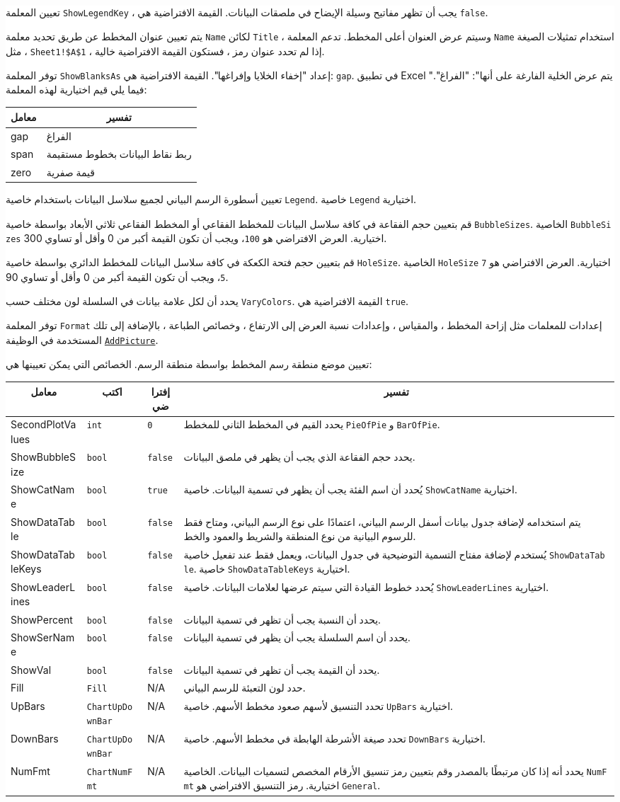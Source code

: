 تعيين المعلمة `ShowLegendKey`  ، يجب أن تظهر مفاتيح وسيلة الإيضاح في ملصقات البيانات. القيمة الافتراضية هي `false`.

يتم تعيين عنوان المخطط عن طريق تحديد معلمة `Name` لكائن `Title` ، وسيتم عرض العنوان أعلى المخطط. تدعم المعلمة `Name` استخدام تمثيلات الصيغة ، مثل `Sheet1!$A$1` ، إذا لم تحدد عنوان رمز ، فستكون القيمة الافتراضية خالية.

توفر المعلمة `ShowBlanksAs` إعداد "إخفاء الخلايا وإفراغها". القيمة الافتراضية هي: `gap`. في تطبيق Excel "يتم عرض الخلية الفارغة على أنها": "الفراغ". فيما يلي قيم اختيارية لهذه المعلمة:

معامل|تفسير
---|---
gap  | الفراغ
span | ربط نقاط البيانات بخطوط مستقيمة
zero | قيمة صفرية

تعيين أسطورة الرسم البياني لجميع سلاسل البيانات باستخدام خاصية `Legend`. خاصية `Legend` اختيارية.

قم بتعيين حجم الفقاعة في كافة سلاسل البيانات للمخطط الفقاعي أو المخطط الفقاعي ثلاثي الأبعاد بواسطة خاصية `BubbleSizes`. الخاصية `BubbleSizes` اختيارية. العرض الافتراضي هو `100`، ويجب أن تكون القيمة أكبر من 0 وأقل أو تساوي 300.

قم بتعيين حجم فتحة الكعكة في كافة سلاسل البيانات للمخطط الدائري بواسطة خاصية `HoleSize`. الخاصية `HoleSize` اختيارية. العرض الافتراضي هو `75`، ويجب أن تكون القيمة أكبر من 0 وأقل أو تساوي 90.

يحدد أن لكل علامة بيانات في السلسلة لون مختلف حسب `VaryColors`. القيمة الافتراضية هي `true`.

توفر المعلمة `Format` إعدادات للمعلمات مثل إزاحة المخطط ، والمقياس ، وإعدادات نسبة العرض إلى الارتفاع ، وخصائص الطباعة ، بالإضافة إلى تلك المستخدمة في الوظيفة [`AddPicture`](image.md#AddPicture).

تعيين موضع منطقة رسم المخطط بواسطة منطقة الرسم. الخصائص التي يمكن تعيينها هي:

معامل|اكتب|إفتراضي|تفسير
---|---|---|---
SecondPlotValues  | `int`            | `0`     | يحدد القيم في المخطط الثاني للمخطط `PieOfPie` و `BarOfPie`.
ShowBubbleSize    | `bool`           | `false` | يحدد حجم الفقاعة الذي يجب أن يظهر في ملصق البيانات.
ShowCatName       | `bool`           | `true`  | يُحدد أن اسم الفئة يجب أن يظهر في تسمية البيانات. خاصية `ShowCatName` اختيارية.
ShowDataTable     | `bool`           | `false` | يتم استخدامه لإضافة جدول بيانات أسفل الرسم البياني، اعتمادًا على نوع الرسم البياني، ومتاح فقط للرسوم البيانية من نوع المنطقة والشريط والعمود والخط.
ShowDataTableKeys | `bool`           | `false` | يُستخدم لإضافة مفتاح التسمية التوضيحية في جدول البيانات، ويعمل فقط عند تفعيل خاصية `ShowDataTable`. خاصية `ShowDataTableKeys` اختيارية.
ShowLeaderLines   | `bool`           | `false` | يُحدد خطوط القيادة التي سيتم عرضها لعلامات البيانات. خاصية `ShowLeaderLines` اختيارية.
ShowPercent       | `bool`           | `false` | يحدد أن النسبة يجب أن تظهر في تسمية البيانات.
ShowSerName       | `bool`           | `false` | يحدد أن اسم السلسلة يجب أن يظهر في تسمية البيانات.
ShowVal           | `bool`           | `false` | يحدد أن القيمة يجب أن تظهر في تسمية البيانات.
Fill              | `Fill`           | N/A     | حدد لون التعبئة للرسم البياني.
UpBars            | `ChartUpDownBar` | N/A     | تحدد التنسيق لأسهم صعود مخطط الأسهم. خاصية `UpBars` اختيارية.
DownBars          | `ChartUpDownBar` | N/A     | تحدد صيغة الأشرطة الهابطة في مخطط الأسهم. خاصية `DownBars` اختيارية.
NumFmt            | `ChartNumFmt`    | N/A     | يحدد أنه إذا كان مرتبطًا بالمصدر وقم بتعيين رمز تنسيق الأرقام المخصص لتسميات البيانات. الخاصية `NumFmt` اختيارية. رمز التنسيق الافتراضي هو `General`.
